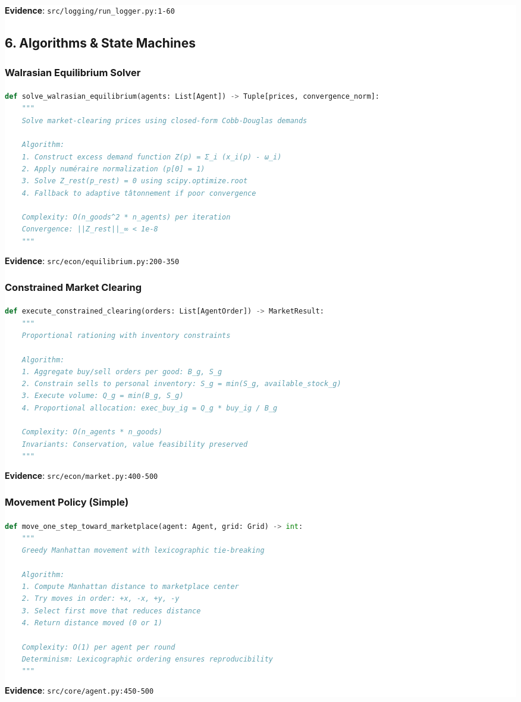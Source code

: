 **Evidence**: `src/logging/run_logger.py:1-60`

## 6. Algorithms & State Machines

### Walrasian Equilibrium Solver
```python
def solve_walrasian_equilibrium(agents: List[Agent]) -> Tuple[prices, convergence_norm]:
    """
    Solve market-clearing prices using closed-form Cobb-Douglas demands
    
    Algorithm:
    1. Construct excess demand function Z(p) = Σ_i (x_i(p) - ω_i)  
    2. Apply numéraire normalization (p[0] = 1)
    3. Solve Z_rest(p_rest) = 0 using scipy.optimize.root
    4. Fallback to adaptive tâtonnement if poor convergence
    
    Complexity: O(n_goods^2 * n_agents) per iteration
    Convergence: ||Z_rest||_∞ < 1e-8
    """
```
**Evidence**: `src/econ/equilibrium.py:200-350`

### Constrained Market Clearing
```python
def execute_constrained_clearing(orders: List[AgentOrder]) -> MarketResult:
    """
    Proportional rationing with inventory constraints
    
    Algorithm:
    1. Aggregate buy/sell orders per good: B_g, S_g
    2. Constrain sells to personal inventory: S_g = min(S_g, available_stock_g)
    3. Execute volume: Q_g = min(B_g, S_g)  
    4. Proportional allocation: exec_buy_ig = Q_g * buy_ig / B_g
    
    Complexity: O(n_agents * n_goods)
    Invariants: Conservation, value feasibility preserved
    """
```
**Evidence**: `src/econ/market.py:400-500`

### Movement Policy (Simple)
```python
def move_one_step_toward_marketplace(agent: Agent, grid: Grid) -> int:
    """
    Greedy Manhattan movement with lexicographic tie-breaking
    
    Algorithm:
    1. Compute Manhattan distance to marketplace center
    2. Try moves in order: +x, -x, +y, -y  
    3. Select first move that reduces distance
    4. Return distance moved (0 or 1)
    
    Complexity: O(1) per agent per round
    Determinism: Lexicographic ordering ensures reproducibility
    """
```
**Evidence**: `src/core/agent.py:450-500`
